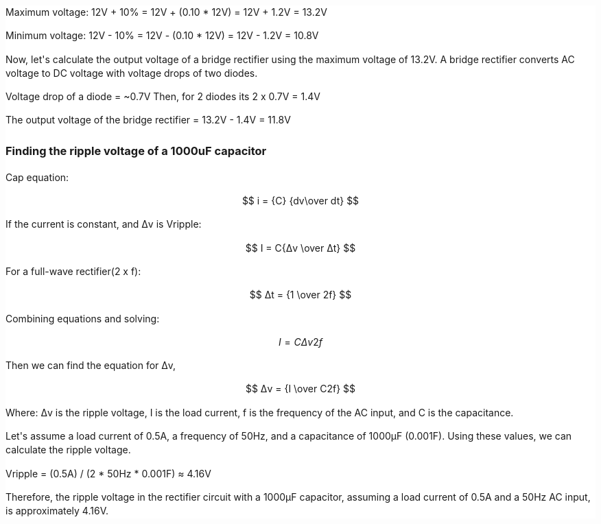 Maximum voltage:
12V + 10% = 12V + (0.10 * 12V) = 12V + 1.2V = 13.2V

Minimum voltage:
12V - 10% = 12V - (0.10 * 12V) = 12V - 1.2V = 10.8V

Now, let's calculate the output voltage of a bridge rectifier using the maximum voltage of 13.2V. A bridge rectifier converts AC voltage to DC voltage with voltage drops of two diodes.

Voltage drop of a diode = ~0.7V
Then, for 2 diodes its 2 x 0.7V = 1.4V

The output voltage of the bridge rectifier = 13.2V - 1.4V = 11.8V

### Finding the ripple voltage of a 1000uF capacitor

Cap equation:

$$ i = {C} {dv\over dt} $$


If the current is constant, and Δv
 is Vripple:

$$ I = C{Δv \over Δt} $$

For a full-wave rectifier(2 x f):

$$ Δt = {1 \over 2f} $$

Combining equations and solving:

$$ I = C{Δv2f} $$

Then we can find the equation for Δv,

$$ Δv = {I \over C2f} $$


Where:
Δv is the ripple voltage,
I is the load current,
f is the frequency of the AC input, and
C is the capacitance.

Let's assume a load current of 0.5A, a frequency of 50Hz, and a capacitance of 1000μF (0.001F). Using these values, we can calculate the ripple voltage.

Vripple = (0.5A) / (2 * 50Hz * 0.001F) ≈ 4.16V

Therefore, the ripple voltage in the rectifier circuit with a 1000μF capacitor, assuming a load current of 0.5A and a 50Hz AC input, is approximately 4.16V.
